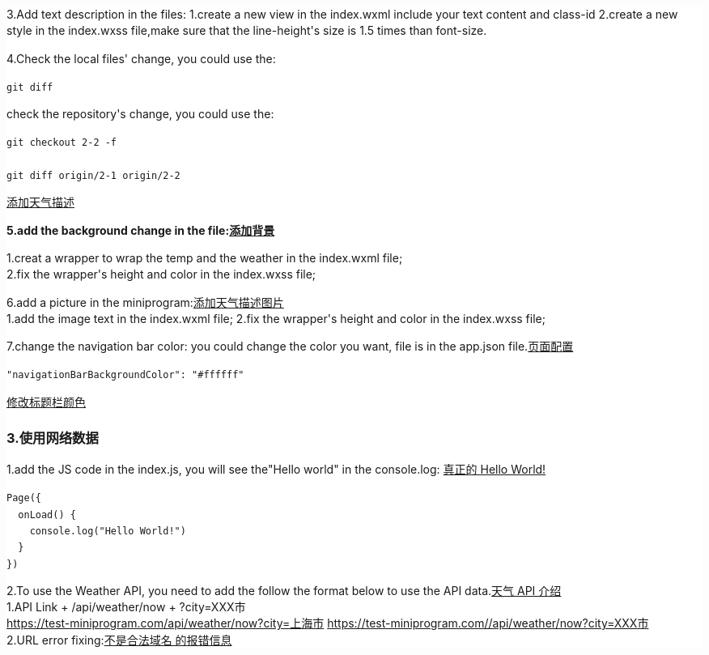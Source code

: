 3.Add text description in the files:
 1.create a new view in the index.wxml include your text content and class-id
 2.create a new style in the index.wxss file,make sure that the line-height's size is 
 1.5 times than font-size.

4.Check the local files' change, you could use the:
```
git diff
```
check the repository's change, you could use the:
```
git checkout 2-2 -f

git diff origin/2-1 origin/2-2
```
[添加天气描述](https://classroom.udacity.com/courses/ud666-cn-1/lessons/78473538-c159-49b1-8b8d-6f4d661790ba/concepts/df599be0-b731-428d-be23-c81c7998a58b)  

**5.add the background change in the file:[添加背景](https://classroom.udacity.com/courses/ud666-cn-1/lessons/78473538-c159-49b1-8b8d-6f4d661790ba/concepts/7380f130-273e-4de3-865f-a5506a9a9c2b)**    

1.creat a wrapper to wrap the temp and the weather in the index.wxml file;  
2.fix the wrapper's height and color in the index.wxss file;   

6.add a picture in the miniprogram:[添加天气描述图片](https://classroom.udacity.com/courses/ud666-cn-1/lessons/78473538-c159-49b1-8b8d-6f4d661790ba/concepts/958f399d-7b5d-42ea-96f1-f5104f080f97)  
1.add the image text in the index.wxml file;
2.fix the wrapper's height and color in the index.wxss file;  

7.change the navigation bar color: you could change the color you want, file is in the app.json file.[页面配置](https://developers.weixin.qq.com/miniprogram/dev/framework/config.html#%E5%85%A8%E5%B1%80%E9%85%8D%E7%BD%AE)  
```
"navigationBarBackgroundColor": "#ffffff"
```
[修改标题栏颜色](https://classroom.udacity.com/courses/ud666-cn-1/lessons/78473538-c159-49b1-8b8d-6f4d661790ba/concepts/496708ed-5073-461e-bfc5-b83e875b1a21)  

### 3.使用网络数据
1.add the JS code in the index.js, you will see the"Hello world" in the console.log:
[真正的 Hello World!](https://classroom.udacity.com/courses/ud666-cn-1/lessons/f3f84830-e834-4dea-8195-79c1dacb2cd2/concepts/d87a7472-a2a1-48a2-9193-2ac07d287644)  
```
Page({
  onLoad() {
    console.log("Hello World!")
  } 
})
```
2.To use the Weather API, you need to add the follow the format below to use the API data.[天气 API 介绍](https://classroom.udacity.com/courses/ud666-cn-1/lessons/f3f84830-e834-4dea-8195-79c1dacb2cd2/concepts/34991191-5756-4bb9-b04f-b468d8a9fd13)  
1.API Link + /api/weather/now + ?city=XXX市   
https://test-miniprogram.com/api/weather/now?city=上海市
https://test-miniprogram.com//api/weather/now?city=XXX市  
2.URL error fixing:[不是合法域名 的报错信息](https://classroom.udacity.com/courses/ud666-cn-1/lessons/f3f84830-e834-4dea-8195-79c1dacb2cd2/concepts/34991191-5756-4bb9-b04f-b468d8a9fd13)  
